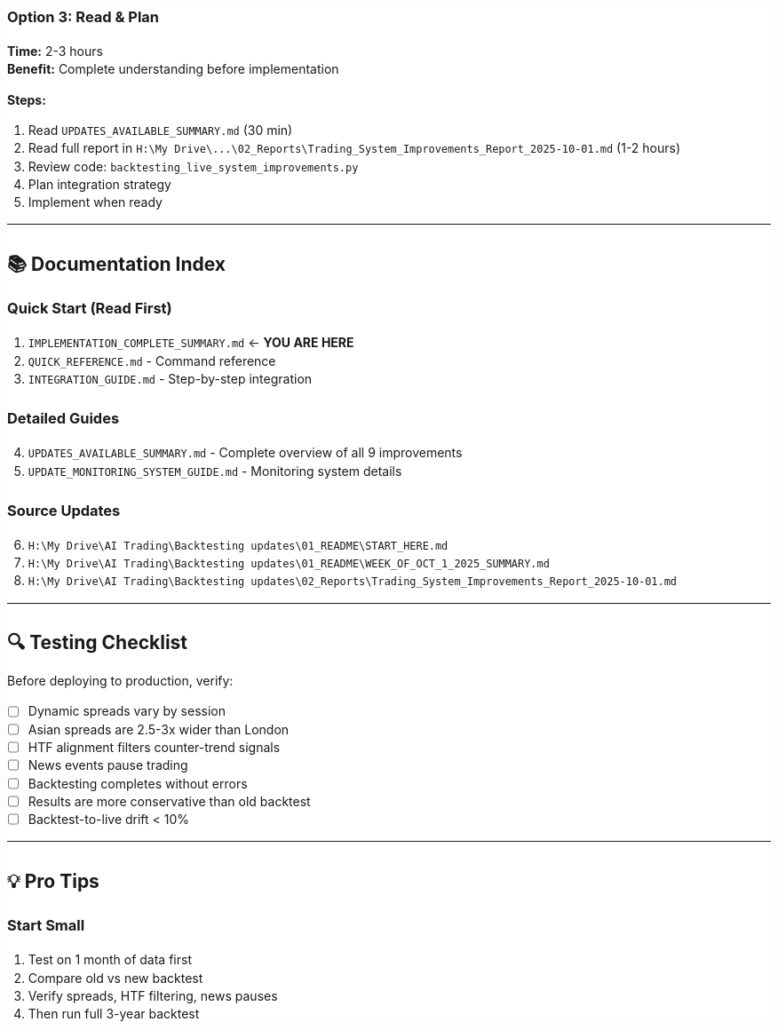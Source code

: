 ### Option 3: Read & Plan
**Time:** 2-3 hours  
**Benefit:** Complete understanding before implementation

**Steps:**
1. Read `UPDATES_AVAILABLE_SUMMARY.md` (30 min)
2. Read full report in `H:\My Drive\...\02_Reports\Trading_System_Improvements_Report_2025-10-01.md` (1-2 hours)
3. Review code: `backtesting_live_system_improvements.py`
4. Plan integration strategy
5. Implement when ready

---

## 📚 Documentation Index

### Quick Start (Read First)
1. `IMPLEMENTATION_COMPLETE_SUMMARY.md` ← **YOU ARE HERE**
2. `QUICK_REFERENCE.md` - Command reference
3. `INTEGRATION_GUIDE.md` - Step-by-step integration

### Detailed Guides
4. `UPDATES_AVAILABLE_SUMMARY.md` - Complete overview of all 9 improvements
5. `UPDATE_MONITORING_SYSTEM_GUIDE.md` - Monitoring system details

### Source Updates
6. `H:\My Drive\AI Trading\Backtesting updates\01_README\START_HERE.md`
7. `H:\My Drive\AI Trading\Backtesting updates\01_README\WEEK_OF_OCT_1_2025_SUMMARY.md`
8. `H:\My Drive\AI Trading\Backtesting updates\02_Reports\Trading_System_Improvements_Report_2025-10-01.md`

---

## 🔍 Testing Checklist

Before deploying to production, verify:

- [ ] Dynamic spreads vary by session
- [ ] Asian spreads are 2.5-3x wider than London
- [ ] HTF alignment filters counter-trend signals
- [ ] News events pause trading
- [ ] Backtesting completes without errors
- [ ] Results are more conservative than old backtest
- [ ] Backtest-to-live drift < 10%

---

## 💡 Pro Tips

### Start Small
1. Test on 1 month of data first
2. Compare old vs new backtest
3. Verify spreads, HTF filtering, news pauses
4. Then run full 3-year backtest
